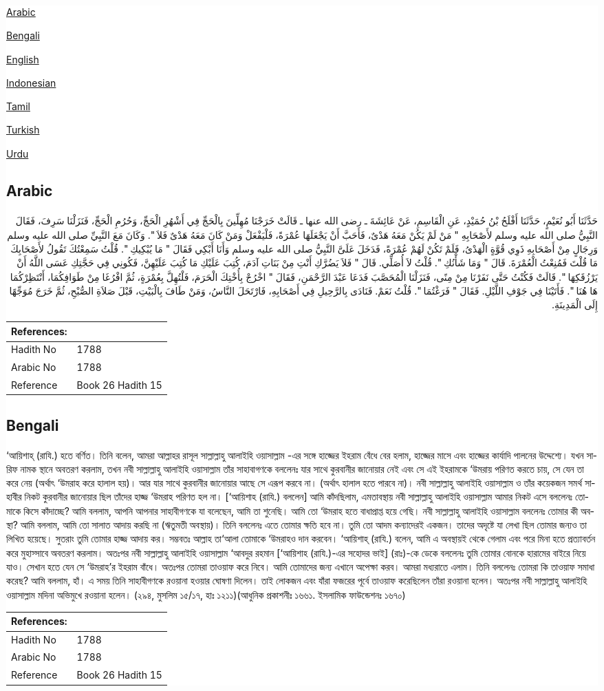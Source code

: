[Arabic](#arabic)

[Bengali](#bengali)

[English](#english)

[Indonesian](#indonesian)

[Tamil](#tamil)

[Turkish](#turkish)

[Urdu](#urdu)

## Arabic


<div dir="rtl" lang="ar" style={{fontSize:'larger',backgroundColor:'#f8f9fa',padding:20}}>
حَدَّثَنَا أَبُو نُعَيْمٍ، حَدَّثَنَا أَفْلَحُ بْنُ حُمَيْدٍ، عَنِ الْقَاسِمِ، عَنْ عَائِشَةَ ـ رضى الله عنها ـ قَالَتْ خَرَجْنَا مُهِلِّينَ بِالْحَجِّ فِي أَشْهُرِ الْحَجِّ، وَحُرُمِ الْحَجِّ، فَنَزَلْنَا سَرِفَ، فَقَالَ النَّبِيُّ صلى الله عليه وسلم لأَصْحَابِهِ ‏"‏ مَنْ لَمْ يَكُنْ مَعَهُ هَدْىٌ، فَأَحَبَّ أَنْ يَجْعَلَهَا عُمْرَةً، فَلْيَفْعَلْ وَمَنْ كَانَ مَعَهُ هَدْىٌ فَلاَ ‏"‏‏.‏ وَكَانَ مَعَ النَّبِيِّ صلى الله عليه وسلم وَرِجَالٍ مِنْ أَصْحَابِهِ ذَوِي قُوَّةٍ الْهَدْىُ، فَلَمْ تَكُنْ لَهُمْ عُمْرَةً، فَدَخَلَ عَلَىَّ النَّبِيُّ صلى الله عليه وسلم وَأَنَا أَبْكِي فَقَالَ ‏"‏ مَا يُبْكِيكِ ‏"‏‏.‏ قُلْتُ سَمِعْتُكَ تَقُولُ لأَصْحَابِكَ مَا قُلْتَ فَمُنِعْتُ الْعُمْرَةَ‏.‏ قَالَ ‏"‏ وَمَا شَأْنُكِ ‏"‏‏.‏ قُلْتُ لاَ أُصَلِّي‏.‏ قَالَ ‏"‏ فَلاَ يَضُرَّكِ أَنْتِ مِنْ بَنَاتِ آدَمَ، كُتِبَ عَلَيْكِ مَا كُتِبَ عَلَيْهِنَّ، فَكُونِي فِي حَجَّتِكِ عَسَى اللَّهُ أَنْ يَرْزُقَكِهَا ‏"‏‏.‏ قَالَتْ فَكُنْتُ حَتَّى نَفَرْنَا مِنْ مِنًى، فَنَزَلْنَا الْمُحَصَّبَ فَدَعَا عَبْدَ الرَّحْمَنِ، فَقَالَ ‏"‏ اخْرُجْ بِأُخْتِكَ الْحَرَمَ، فَلْتُهِلَّ بِعُمْرَةٍ، ثُمَّ افْرُغَا مِنْ طَوَافِكُمَا، أَنْتَظِرْكُمَا هَا هُنَا ‏"‏‏.‏ فَأَتَيْنَا فِي جَوْفِ اللَّيْلِ‏.‏ فَقَالَ ‏"‏ فَرَغْتُمَا ‏"‏‏.‏ قُلْتُ نَعَمْ‏.‏ فَنَادَى بِالرَّحِيلِ فِي أَصْحَابِهِ، فَارْتَحَلَ النَّاسُ، وَمَنْ طَافَ بِالْبَيْتِ، قَبْلَ صَلاَةِ الصُّبْحِ، ثُمَّ خَرَجَ مُوَجِّهًا إِلَى الْمَدِينَةِ‏.‏
</div>
<div style={{backgroundColor:'#f8f9fa',padding:20, marginBottom: 10}}><table> <thead> <tr> <th>References:</th> <th></th> </tr> </thead> <tbody><tr><td>Hadith No</td><td>1788</td></tr><tr><td>Arabic No</td><td>1788</td></tr><tr><td>Reference</td><td>Book 26 Hadith 15</td></tr></tbody></table></div>

## Bengali


<div dir="ltr" lang="bn" style={{fontSize:'larger',backgroundColor:'#f8f9fa',padding:20}}>
‘আয়িশাহ্ (রাযি.) হতে বর্ণিত। তিনি বলেন, আমরা আল্লাহর রাসূল সাল্লাল্লাহু আলাইহি ওয়াসাল্লাম -এর সঙ্গে হাজ্জের ইহরাম বেঁধে বের হলাম, হাজ্জের মাসে এবং হাজ্জের কার্যাদি পালনের উদ্দেশ্যে। যখন সারিফ নামক স্থানে অবতরণ করলাম, তখন নবী সাল্লাল্লাহু আলাইহি ওয়াসাল্লাম তাঁর সাহাবাগণকে বললেনঃ যার সাথে কুরবানীর জানোয়ার নেই এবং সে এই ইহরামকে ‘উমরায় পরিণত করতে চায়, সে যেন তা করে নেয় (অর্থাৎ ‘উমরাহ করে হালাল হয়)। আর যার সাথে কুরবানীর জানোয়ার আছে সে এরূপ করবে না। (অর্থাৎ হালাল হতে পারবে না)। নবী সাল্লাল্লাহু আলাইহি ওয়াসাল্লাম ও তাঁর কয়েকজন সমর্থ সাহাবীর নিকট কুরবানীর জানোয়ার ছিল তাঁদের হাজ্জ ‘উমরাহ পরিণত হল না। [‘আয়িশাহ (রাযি.) বললেন] আমি কাঁদছিলাম, এমতাবস্থায় নবী সাল্লাল্লাহু আলাইহি ওয়াসাল্লাম আমার নিকট এসে বললেনঃ তোমাকে কিসে কাঁদাচ্ছে? আমি বললাম, আপনি আপনার সাহাবীগণকে যা বলেছেন, আমি তা শুনেছি। আমি তো ‘উমরাহ হতে বাধাপ্রাপ্ত হয়ে গেছি। নবী সাল্লাল্লাহু আলাইহি ওয়াসাল্লাম বললেনঃ তোমার কী অবস্থা? আমি বললাম, আমি তো সালাত আদায় করছি না (ঋতুমতী অবস্থায়)। তিনি বললেনঃ এতে তোমার ক্ষতি হবে না। তুমি তো আদম কন্যাদেরই একজন। তাদের অদৃষ্টে যা লেখা ছিল তোমার জন্যও তা লিখিত হয়েছে। সুতরাং তুমি তোমার হাজ্জ আদায় কর। সম্ভবতঃ আল্লাহ তা‘আলা তোমাকে ‘উমরাহও দান করবেন। ‘আয়িশাহ্ (রাযি.) বলেন, আমি এ অবস্থায়ই থেকে গেলাম এবং পরে মিনা হতে প্রত্যাবর্তন করে মুহাস্সাবে অবতরণ করলাম। অতঃপর নবী সাল্লাল্লাহু আলাইহি ওয়াসাল্লাম ‘আবদুর রহমান [‘আয়িশাহ (রাযি.)-এর সহোদর ভাই] (রাঃ)-কে ডেকে বললেনঃ তুমি তোমার বোনকে হারামের বাইরে নিয়ে যাও। সেখান হতে যেন সে ‘উমরাহ’র ইহরাম বাঁধে। অতঃপর তোমরা তাওয়াফ করে নিবে। আমি তোমাদের জন্য এখানে অপেক্ষা করব। আমরা মধ্যরাতে এলাম। তিনি বললেনঃ তোমরা কি তাওয়াফ সমাধা করেছ? আমি বললাম, হাঁ। এ সময় তিনি সাহাবীগণকে রওয়ানা হওয়ার ঘোষণা দিলেন। তাই লোকজন এবং যাঁরা ফজরের পূর্বে তাওয়াফ করেছিলেন তাঁরা রওয়ানা হলেন। অতঃপর নবী সাল্লাল্লাহু আলাইহি ওয়াসাল্লাম মদিনা অভিমুখে রওয়ানা হলেন। (২৯৪, মুসলিম ১৫/১৭, হাঃ ১২১১)(আধুনিক প্রকাশনীঃ ১৬৬১. ইসলামিক ফাউন্ডেশনঃ ১৬৭০)
</div>
<div style={{backgroundColor:'#f8f9fa',padding:20, marginBottom: 10}}><table> <thead> <tr> <th>References:</th> <th></th> </tr> </thead> <tbody><tr><td>Hadith No</td><td>1788</td></tr><tr><td>Arabic No</td><td>1788</td></tr><tr><td>Reference</td><td>Book 26 Hadith 15</td></tr></tbody></table></div>
